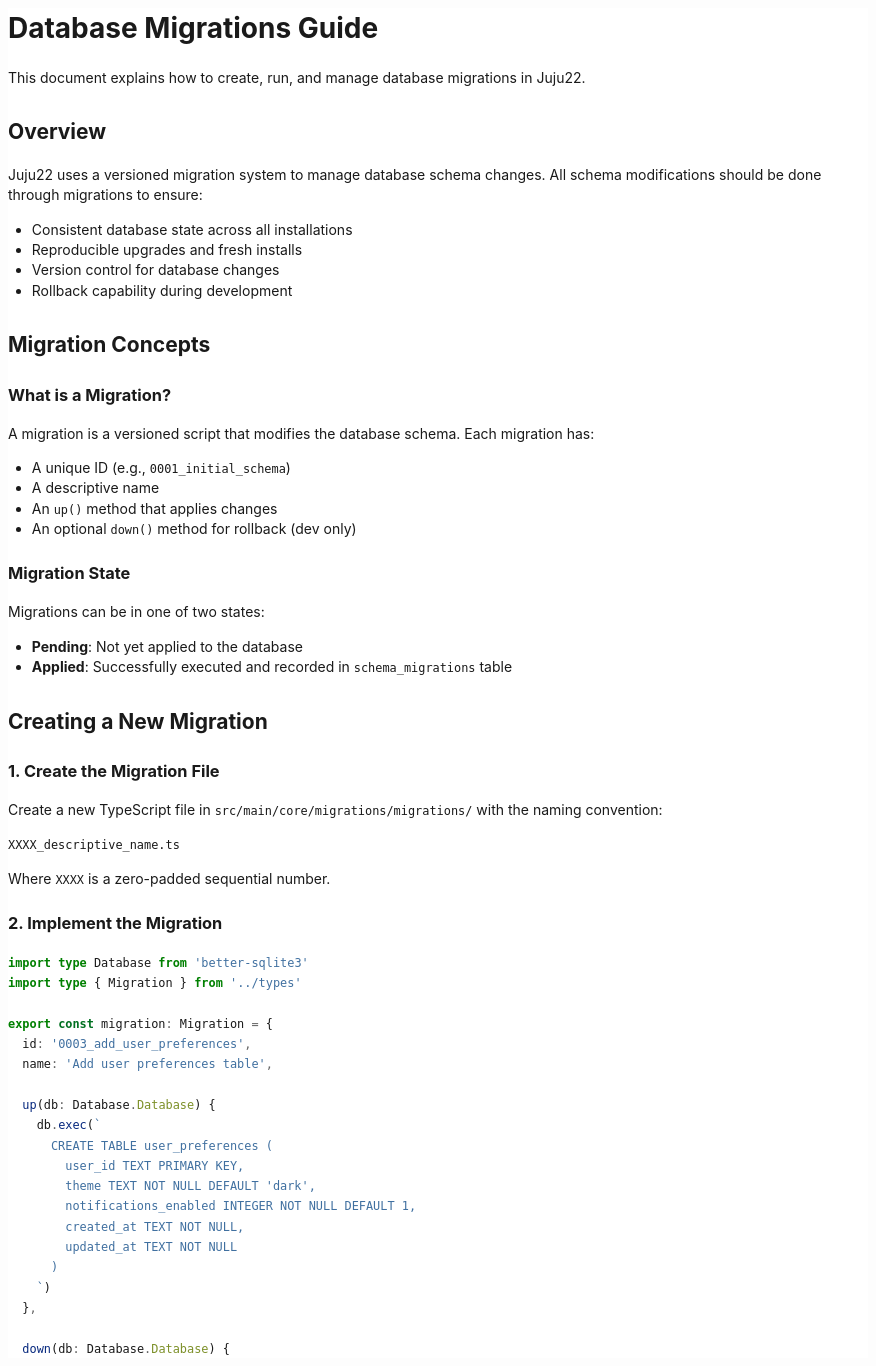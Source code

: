 # Database Migrations Guide

This document explains how to create, run, and manage database migrations in Juju22.

## Overview

Juju22 uses a versioned migration system to manage database schema changes. All schema modifications should be done through migrations to ensure:
- Consistent database state across all installations
- Reproducible upgrades and fresh installs
- Version control for database changes
- Rollback capability during development

## Migration Concepts

### What is a Migration?

A migration is a versioned script that modifies the database schema. Each migration has:
- A unique ID (e.g., `0001_initial_schema`)
- A descriptive name
- An `up()` method that applies changes
- An optional `down()` method for rollback (dev only)

### Migration State

Migrations can be in one of two states:
- **Pending**: Not yet applied to the database
- **Applied**: Successfully executed and recorded in `schema_migrations` table

## Creating a New Migration

### 1. Create the Migration File

Create a new TypeScript file in `src/main/core/migrations/migrations/` with the naming convention:
```
XXXX_descriptive_name.ts
```

Where `XXXX` is a zero-padded sequential number.

### 2. Implement the Migration

```typescript
import type Database from 'better-sqlite3'
import type { Migration } from '../types'

export const migration: Migration = {
  id: '0003_add_user_preferences',
  name: 'Add user preferences table',

  up(db: Database.Database) {
    db.exec(`
      CREATE TABLE user_preferences (
        user_id TEXT PRIMARY KEY,
        theme TEXT NOT NULL DEFAULT 'dark',
        notifications_enabled INTEGER NOT NULL DEFAULT 1,
        created_at TEXT NOT NULL,
        updated_at TEXT NOT NULL
      )
    `)
  },

  down(db: Database.Database) {
```